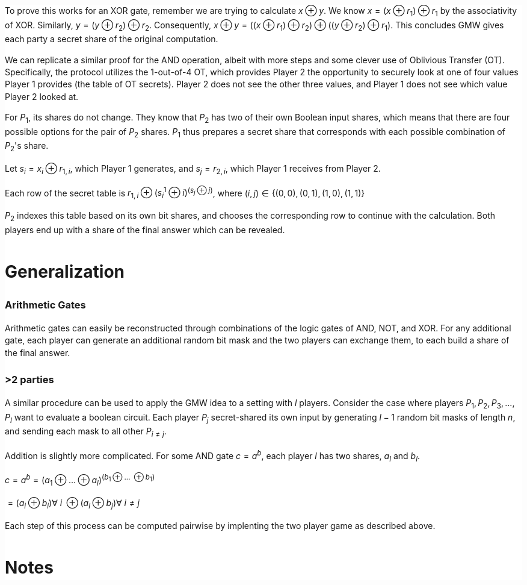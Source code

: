 
To prove this works for an XOR gate, remember we are trying to calculate $x \oplus y$. We know $x = (x \oplus r_1) \oplus r_1$ by the associativity of XOR. Similarly, $y = (y \oplus r_2) \oplus r_2$. Consequently, $x \oplus y = ((x \oplus r_1) \oplus r_2) \oplus ((y \oplus r_2) \oplus r_1)$. This concludes GMW gives each party a secret share of the original computation.

We can replicate a similar proof for the AND operation, albeit with more steps and some clever use of Oblivious Transfer (OT). Specifically, the protocol utilizes the 1-out-of-4 OT, which provides Player 2 the opportunity to securely look at one of four values Player 1 provides (the table of OT secrets). Player 2 does not see the other three values, and Player 1 does not see which value Player 2 looked at.

For $P_1$, its shares do not change. They know that $P_2$ has two of their own Boolean input shares, which means that there are four possible options for the pair of $P_2$ shares. $P_1$ thus prepares a secret share that corresponds with each possible combination of $P_2$'s share.

Let $s_i = x_i \oplus r_{1,i}$, which Player 1 generates, and $s_j = r_{2,i}$, which Player 1 receives from Player 2.

Each row of the secret table is $r_{1,i} \oplus (s_i^1 \oplus i)  ^ (s_j \oplus j)$, where $(i, j) \in \{(0, 0), (0, 1), (1, 0), (1, 1) \}$

$P_2$ indexes this table based on its own bit shares, and chooses the corresponding row to continue with the calculation. Both players end up with a share of the final answer which can be revealed. 



# Generalization

### Arithmetic Gates

Arithmetic gates can easily be reconstructed through combinations of the logic gates of AND, NOT, and XOR. For any additional gate, each player can generate an additional random bit mask and the two players can exchange them, to each build a share of the final answer.

### >2 parties

A similar procedure can be used to apply the GMW idea to a setting with $l$ players. Consider the case where players $P_1, P_2, P_3, ..., P_l$ want to evaluate a boolean circuit. Each player $P_j$ secret-shared its own input by generating $l-1$ random bit masks of length $n$, and sending each mask to all other $P_{i \ne j}$.

Addition is slightly more complicated. For some AND gate $c = a ^ b$, each player $l$ has two shares, $a_l$ and $b_l$. 

$c = a ^ b = (a_1 \oplus ... \oplus a_l) ^ (b_1 \oplus ... \ \oplus b_1)$

$= (a_i \oplus b_i) \forall\ i\ \oplus (a_i \oplus b_j) \forall\ i \ne j$

Each step of this process can be computed pairwise by implenting the two player game as described above.


# Notes
